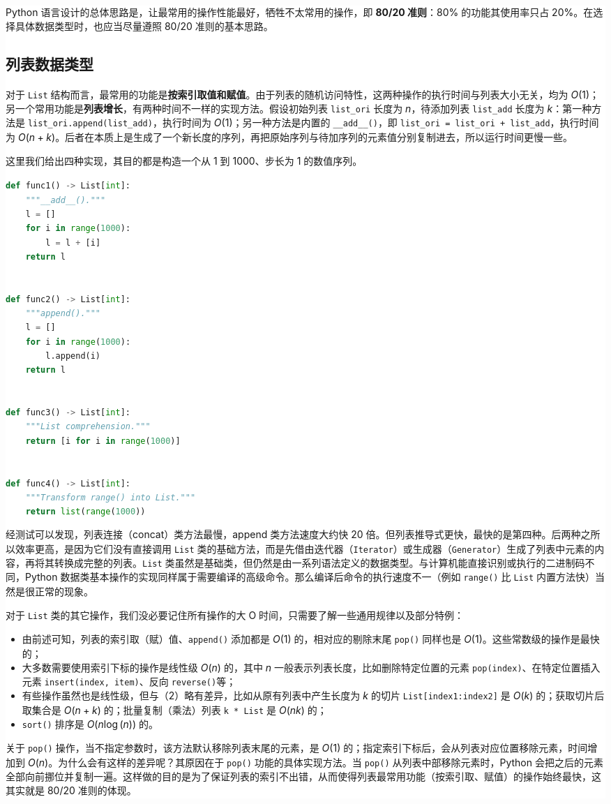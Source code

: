 Python 语言设计的总体思路是，让最常用的操作性能最好，牺牲不太常用的操作，即 **80/20 准则**：80% 的功能其使用率只占 20%。在选择具体数据类型时，也应当尽量遵照 80/20 准则的基本思路。

## 列表数据类型
对于 ```List``` 结构而言，最常用的功能是**按索引取值和赋值**。由于列表的随机访问特性，这两种操作的执行时间与列表大小无关，均为 $O \left( 1 \right)$；另一个常用功能是**列表增长**，有两种时间不一样的实现方法。假设初始列表 ```list_ori``` 长度为 $n$，待添加列表 ```list_add``` 长度为 $k$：第一种方法是 ```list_ori.append(list_add)```，执行时间为 $O \left( 1 \right)$；另一种方法是内置的 ```__add__()```，即 ```list_ori = list_ori + list_add```，执行时间为 $O \left( n + k \right)$。后者在本质上是生成了一个新长度的序列，再把原始序列与待加序列的元素值分别复制进去，所以运行时间更慢一些。

这里我们给出四种实现，其目的都是构造一个从 1 到 1000、步长为 1 的数值序列。
```python
def func1() -> List[int]:
    """__add__()."""
    l = []
    for i in range(1000):
        l = l + [i]
    return l


def func2() -> List[int]:
    """append()."""
    l = []
    for i in range(1000):
        l.append(i)
    return l


def func3() -> List[int]:
    """List comprehension."""
    return [i for i in range(1000)]


def func4() -> List[int]:
    """Transform range() into List."""
    return list(range(1000))
```
经测试可以发现，列表连接（concat）类方法最慢，append 类方法速度大约快 20 倍。但列表推导式更快，最快的是第四种。后两种之所以效率更高，是因为它们没有直接调用 ```List``` 类的基础方法，而是先借由迭代器（```Iterator```）或生成器（```Generator```）生成了列表中元素的内容，再将其转换成完整的列表。```List``` 类虽然是基础类，但仍然是由一系列语法定义的数据类型。与计算机能直接识别或执行的二进制码不同，Python 数据类基本操作的实现同样属于需要编译的高级命令。那么编译后命令的执行速度不一（例如 ```range()``` 比 ```List``` 内置方法快）当然是很正常的现象。

对于 ```List``` 类的其它操作，我们没必要记住所有操作的大 O 时间，只需要了解一些通用规律以及部分特例：

- 由前述可知，列表的索引取（赋）值、```append()``` 添加都是 $O \left( 1 \right)$ 的，相对应的剔除末尾 ```pop()``` 同样也是 $O \left( 1 \right)$。这些常数级的操作是最快的；
- 大多数需要使用索引下标的操作是线性级 $O \left( n \right)$ 的，其中 $n$ 一般表示列表长度，比如删除特定位置的元素 ```pop(index)```、在特定位置插入元素 ```insert(index, item)```、反向 ```reverse()```等；
- 有些操作虽然也是线性级，但与（2）略有差异，比如从原有列表中产生长度为 $k$ 的切片 ```List[index1:index2]``` 是 $O \left( k \right)$ 的；获取切片后取集合是 $O \left( n + k \right)$ 的；批量复制（乘法）列表 ```k * List``` 是 $O \left( nk \right)$ 的；
- ```sort()``` 排序是 $O \left( n \log (n) \right)$ 的。

关于 ```pop()``` 操作，当不指定参数时，该方法默认移除列表末尾的元素，是 $O \left(1 \right)$ 的；指定索引下标后，会从列表对应位置移除元素，时间增加到 $O \left(n \right)$。为什么会有这样的差异呢？其原因在于 ```pop()``` 功能的具体实现方法。当 ```pop()``` 从列表中部移除元素时，Python 会把之后的元素全部向前挪位并复制一遍。这样做的目的是为了保证列表的索引不出错，从而使得列表最常用功能（按索引取、赋值）的操作始终最快，这其实就是 80/20 准则的体现。


[ref1]: https://wiki.python.org/moin/TimeComplexity